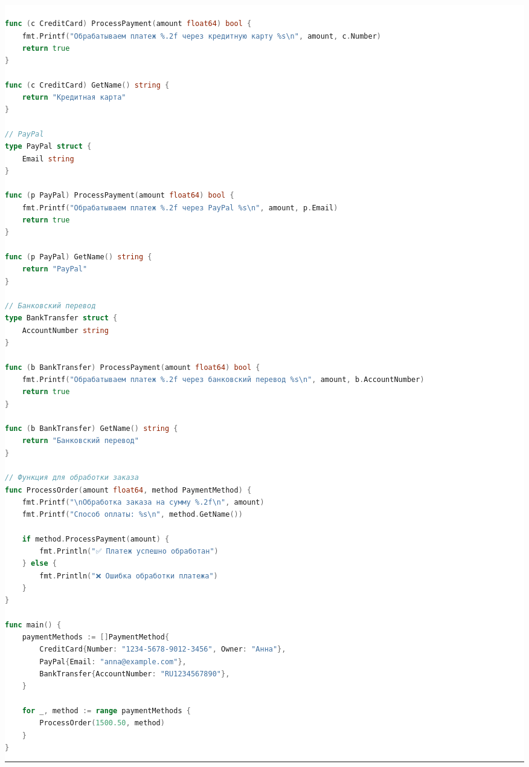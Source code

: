```go

func (c CreditCard) ProcessPayment(amount float64) bool {
    fmt.Printf("Обрабатываем платеж %.2f через кредитную карту %s\n", amount, c.Number)
    return true
}

func (c CreditCard) GetName() string {
    return "Кредитная карта"
}

// PayPal
type PayPal struct {
    Email string
}

func (p PayPal) ProcessPayment(amount float64) bool {
    fmt.Printf("Обрабатываем платеж %.2f через PayPal %s\n", amount, p.Email)
    return true
}

func (p PayPal) GetName() string {
    return "PayPal"
}

// Банковский перевод
type BankTransfer struct {
    AccountNumber string
}

func (b BankTransfer) ProcessPayment(amount float64) bool {
    fmt.Printf("Обрабатываем платеж %.2f через банковский перевод %s\n", amount, b.AccountNumber)
    return true
}

func (b BankTransfer) GetName() string {
    return "Банковский перевод"
}

// Функция для обработки заказа
func ProcessOrder(amount float64, method PaymentMethod) {
    fmt.Printf("\nОбработка заказа на сумму %.2f\n", amount)
    fmt.Printf("Способ оплаты: %s\n", method.GetName())
    
    if method.ProcessPayment(amount) {
        fmt.Println("✅ Платеж успешно обработан")
    } else {
        fmt.Println("❌ Ошибка обработки платежа")
    }
}

func main() {
    paymentMethods := []PaymentMethod{
        CreditCard{Number: "1234-5678-9012-3456", Owner: "Анна"},
        PayPal{Email: "anna@example.com"},
        BankTransfer{AccountNumber: "RU1234567890"},
    }
    
    for _, method := range paymentMethods {
        ProcessOrder(1500.50, method)
    }
}
```

---